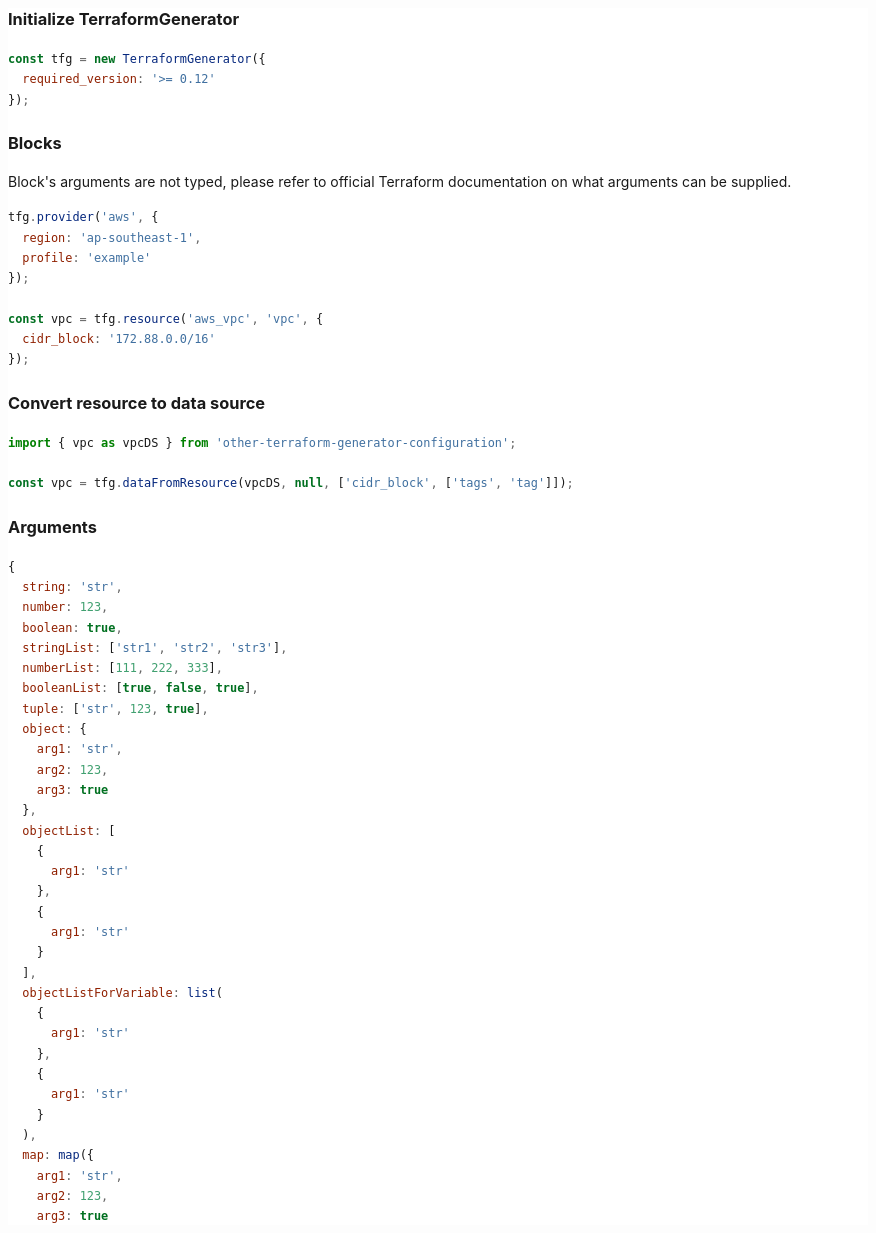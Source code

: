 ### **Initialize TerraformGenerator**
```javascript
const tfg = new TerraformGenerator({
  required_version: '>= 0.12'
});
```

### **Blocks**
Block's arguments are not typed, please refer to official Terraform documentation on what arguments can be supplied.

```javascript
tfg.provider('aws', {
  region: 'ap-southeast-1',
  profile: 'example'
});

const vpc = tfg.resource('aws_vpc', 'vpc', {
  cidr_block: '172.88.0.0/16'
});
```

### **Convert resource to data source**
```javascript
import { vpc as vpcDS } from 'other-terraform-generator-configuration';

const vpc = tfg.dataFromResource(vpcDS, null, ['cidr_block', ['tags', 'tag']]);
```

### **Arguments**
```javascript
{
  string: 'str',
  number: 123,
  boolean: true,
  stringList: ['str1', 'str2', 'str3'],
  numberList: [111, 222, 333],
  booleanList: [true, false, true],
  tuple: ['str', 123, true],
  object: {
    arg1: 'str',
    arg2: 123,
    arg3: true
  },
  objectList: [
    {
      arg1: 'str'
    },
    {
      arg1: 'str'
    }
  ],
  objectListForVariable: list(
    {
      arg1: 'str'
    },
    {
      arg1: 'str'
    }
  ),
  map: map({
    arg1: 'str',
    arg2: 123,
    arg3: true
```
